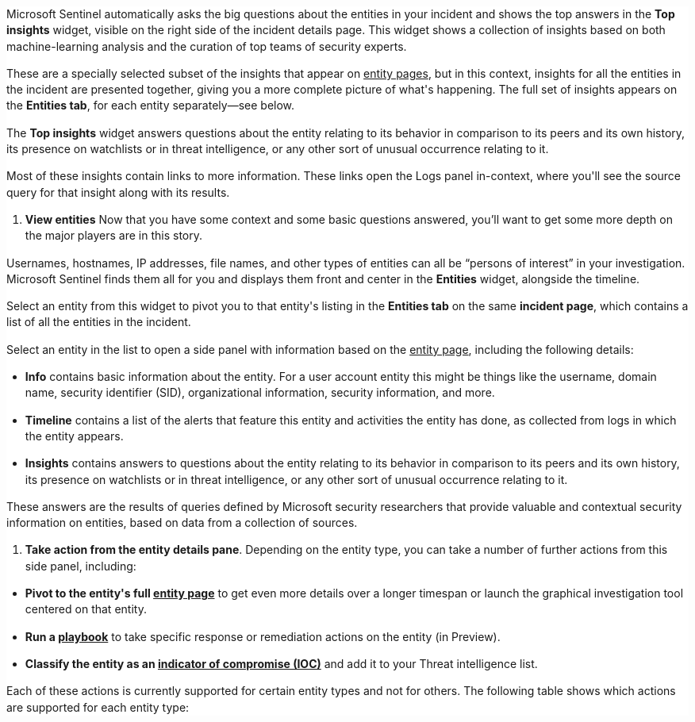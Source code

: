   Microsoft Sentinel automatically asks the big questions about the entities in your incident and shows the top answers in the **Top insights** widget, visible on the right side of the incident details page. This widget shows a collection of insights based on both machine-learning analysis and the curation of top teams of security experts.

  These are a specially selected subset of the insights that appear on [entity pages](entity-pages.md#entity-insights), but in this context, insights for all the entities in the incident are presented together, giving you a more complete picture of what's happening. The full set of insights appears on the **Entities tab**, for each entity separately&mdash;see below.

  The **Top insights** widget answers questions about the entity relating to its behavior in comparison to its peers and its own history, its presence on watchlists or in threat intelligence, or any other sort of unusual occurrence relating to it.

  Most of these insights contain links to more information. These links open the Logs panel in-context, where you'll see the source query for that insight along with its results.

1. **View entities** Now that you have some context and some basic questions answered, you’ll want to get some more depth on the major players are in this story.

  Usernames, hostnames, IP addresses, file names, and other types of entities can all be “persons of interest” in your investigation. Microsoft Sentinel finds them all for you and displays them front and center in the **Entities** widget, alongside the timeline. 

  Select an entity from this widget to pivot you to that entity's listing in the **Entities tab** on the same **incident page**, which contains a list of all the entities in the incident. 

  Select an entity in the list to open a side panel with information based on the [entity page](entity-pages.md), including the following details:

  - **Info** contains basic information about the entity. For a user account entity this might be things like the username, domain name, security identifier (SID), organizational information, security information, and more.

  - **Timeline** contains a list of the alerts that feature this entity and activities the entity has done, as collected from logs in which the entity appears.

  - **Insights** contains answers to questions about the entity relating to its behavior in comparison to its peers and its own history, its presence on watchlists or in threat intelligence, or any other sort of unusual occurrence relating to it.

  These answers are the results of queries defined by Microsoft security researchers that provide valuable and contextual security information on entities, based on data from a collection of sources.

1. **Take action from the entity details pane**. Depending on the entity type, you can take a number of further actions from this side panel, including:

  - **Pivot to the entity's full [entity page](entity-pages.md)** to get even more details over a longer timespan or launch the graphical investigation tool centered on that entity.

  - **Run a [playbook](respond-threats-during-investigation.md)** to take specific response or remediation actions on the entity (in Preview).

  - **Classify the entity as an [indicator of compromise (IOC)](add-entity-to-threat-intelligence.md)** and add it to your Threat intelligence list.

  <a name=supported-actions></a>Each of these actions is currently supported for certain entity types and not for others. The following table shows which actions are supported for each entity type:
